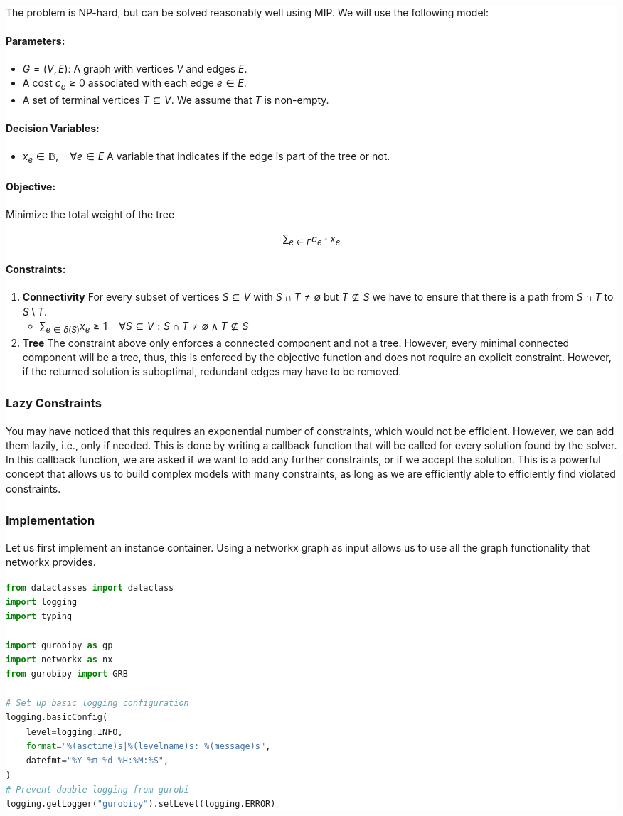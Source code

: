 The problem is NP-hard, but can be solved reasonably well using MIP. We will use
the following model:

#### Parameters:

- $G = (V, E)$: A graph with vertices $V$ and edges $E$.
- A cost $c_e\geq 0$ associated with each edge $e\in E$.
- A set of terminal vertices $T\subseteq V$. We assume that $T$ is non-empty.

#### Decision Variables:

- $x_e \in \mathbb{B}, \quad \forall e\in E$ A variable that indicates if the
  edge is part of the tree or not.

#### Objective:

Minimize the total weight of the tree

$$
\sum_{e\in E} c_e \cdot x_e
$$

#### Constraints:

1. **Connectivity** For every subset of vertices $S\subseteq V$ with
   $S\cap T\neq \emptyset$ but $T\not\subseteq S$ we have to ensure that there
   is a path from $S\cap T$ to $S\setminus T$.
   - $\sum_{e\in \delta(S)} x_e \geq 1 \quad \forall S\subseteq V: S\cap T\neq \emptyset \wedge T\not\subseteq S$
2. **Tree** The constraint above only enforces a connected component and not a
   tree. However, every minimal connected component will be a tree, thus, this
   is enforced by the objective function and does not require an explicit
   constraint. However, if the returned solution is suboptimal, redundant edges
   may have to be removed.

### Lazy Constraints

You may have noticed that this requires an exponential number of constraints,
which would not be efficient. However, we can add them lazily, i.e., only if
needed. This is done by writing a callback function that will be called for
every solution found by the solver. In this callback function, we are asked if
we want to add any further constraints, or if we accept the solution. This is a
powerful concept that allows us to build complex models with many constraints,
as long as we are efficiently able to efficiently find violated constraints.

### Implementation

Let us first implement an instance container. Using a networkx graph as input
allows us to use all the graph functionality that networkx provides.

```python
from dataclasses import dataclass
import logging
import typing

import gurobipy as gp
import networkx as nx
from gurobipy import GRB

# Set up basic logging configuration
logging.basicConfig(
    level=logging.INFO,
    format="%(asctime)s|%(levelname)s: %(message)s",
    datefmt="%Y-%m-%d %H:%M:%S",
)
# Prevent double logging from gurobi
logging.getLogger("gurobipy").setLevel(logging.ERROR)
```